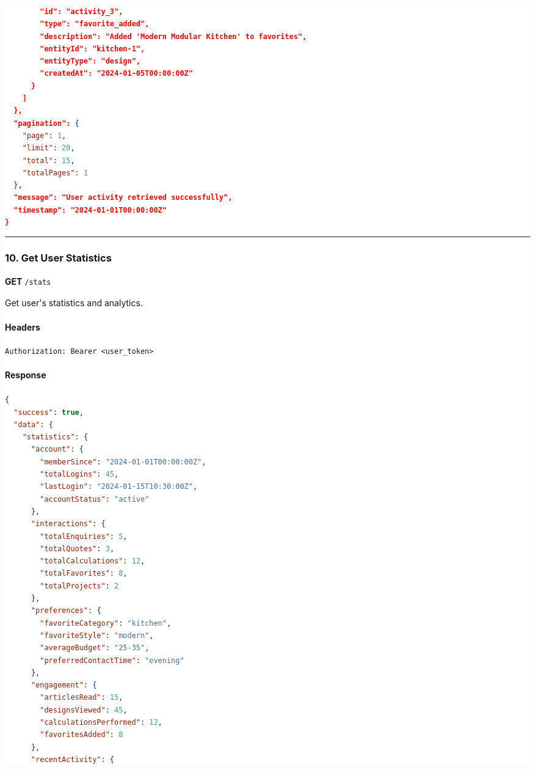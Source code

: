 ```json
        "id": "activity_3",
        "type": "favorite_added",
        "description": "Added 'Modern Modular Kitchen' to favorites",
        "entityId": "kitchen-1",
        "entityType": "design",
        "createdAt": "2024-01-05T00:00:00Z"
      }
    ]
  },
  "pagination": {
    "page": 1,
    "limit": 20,
    "total": 15,
    "totalPages": 1
  },
  "message": "User activity retrieved successfully",
  "timestamp": "2024-01-01T00:00:00Z"
}
```

---

### 10. Get User Statistics

**GET** `/stats`

Get user's statistics and analytics.

#### Headers
```
Authorization: Bearer <user_token>
```

#### Response
```json
{
  "success": true,
  "data": {
    "statistics": {
      "account": {
        "memberSince": "2024-01-01T00:00:00Z",
        "totalLogins": 45,
        "lastLogin": "2024-01-15T10:30:00Z",
        "accountStatus": "active"
      },
      "interactions": {
        "totalEnquiries": 5,
        "totalQuotes": 3,
        "totalCalculations": 12,
        "totalFavorites": 8,
        "totalProjects": 2
      },
      "preferences": {
        "favoriteCategory": "kitchen",
        "favoriteStyle": "modern",
        "averageBudget": "25-35",
        "preferredContactTime": "evening"
      },
      "engagement": {
        "articlesRead": 15,
        "designsViewed": 45,
        "calculationsPerformed": 12,
        "favoritesAdded": 8
      },
      "recentActivity": {
```